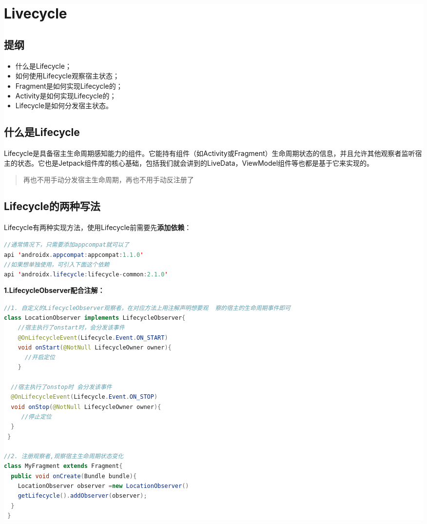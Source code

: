 # Livecycle

## 提纲

  * 什么是Lifecycle；
  * 如何使用Lifecycle观察宿主状态；
  * Fragment是如何实现Lifecycle的；
  * Activity是如何实现Lifecycle的；
  * Lifecycle是如何分发宿主状态。

## 什么是Lifecycle

Lifecycle是具备宿主生命周期感知能力的组件。它能持有组件（如Activity或Fragment）生命周期状态的信息，并且允许其他观察者监听宿主的状态。它也是Jetpack组件库的核心基础，包括我们就会讲到的LiveData，ViewModel组件等也都是基于它来实现的。

> 再也不用手动分发宿主生命周期，再也不用手动反注册了

## Lifecycle的两种写法

Lifecycle有两种实现方法，使用Lifecycle前需要先**添加依赖**：

```java
//通常情况下，只需要添加appcompat就可以了
api 'androidx.appcompat:appcompat:1.1.0'
//如果想单独使用，可引入下面这个依赖
api 'androidx.lifecycle:lifecycle-common:2.1.0'
```

**1.LifecycleObserver配合注解：**

```java
//1. 自定义的LifecycleObserver观察者，在对应方法上用注解声明想要观  察的宿主的生命周期事件即可
class LocationObserver implements LifecycleObserver{
    //宿主执行了onstart时，会分发该事件
    @OnLifecycleEvent(Lifecycle.Event.ON_START)
    void onStart(@NotNull LifecycleOwner owner){
      //开启定位
    }
  
  //宿主执行了onstop时 会分发该事件
  @OnLifecycleEvent(Lifecycle.Event.ON_STOP)
  void onStop(@NotNull LifecycleOwner owner){
     //停止定位
  }
 }

//2. 注册观察者,观察宿主生命周期状态变化
class MyFragment extends Fragment{
  public void onCreate(Bundle bundle){
    LocationObserver observer =new LocationObserver()
    getLifecycle().addObserver(observer);
  }
 }
```
